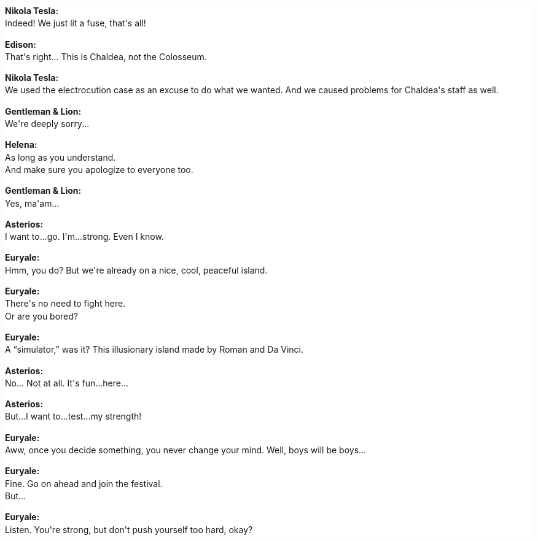    
**Nikola Tesla:**   
Indeed! We just lit a fuse, that's all!  
  
   
**Edison:**   
That's right... This is Chaldea, not the Colosseum.  
  
   
**Nikola Tesla:**   
We used the electrocution case as an excuse to do what we wanted. And we caused problems for Chaldea's staff as well.  
  
   
**Gentleman & Lion:**   
We're deeply sorry...  
  
   
**Helena:**   
As long as you understand.  
And make sure you apologize to everyone too.  
  
   
**Gentleman & Lion:**   
Yes, ma'am...  
  
   
**Asterios:**   
I want to...go. I'm...strong. Even I know.  
  
   
**Euryale:**   
Hmm, you do? But we're already on a nice, cool, peaceful island.  
  
   
**Euryale:**   
There's no need to fight here.  
Or are you bored?  
  
   
**Euryale:**   
A “simulator,” was it? This illusionary island made by Roman and Da Vinci.  
  
   
**Asterios:**   
No... Not at all. It's fun...here...  
  
   
**Asterios:**   
But...I want to...test...my strength!  
  
   
**Euryale:**   
Aww, once you decide something, you never change your mind. Well, boys will be boys...  
  
   
**Euryale:**   
Fine. Go on ahead and join the festival.  
But...  
  
   
**Euryale:**   
Listen. You're strong, but don't push yourself too hard, okay?  
  
   